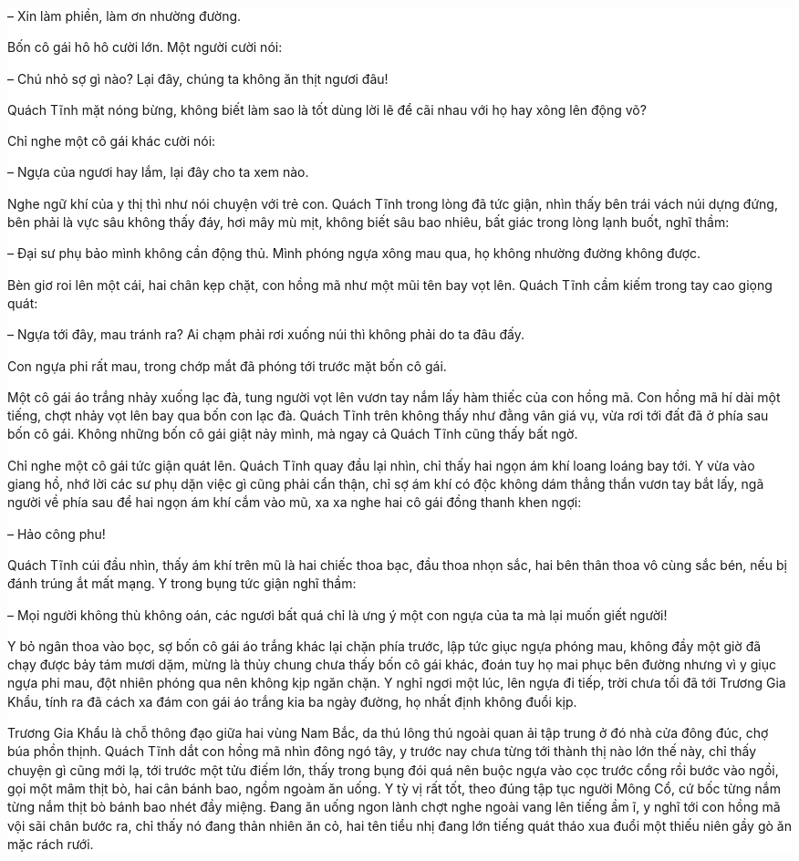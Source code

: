 – Xin làm phiền, làm ơn nhường đường.

Bốn cô gái hô hô cười lớn. Một người cười nói:

– Chú nhỏ sợ gì nào? Lại đây, chúng ta không ăn thịt ngươi đâu!

Quách Tĩnh mặt nóng bừng, không biết làm sao là tốt dùng lời lẽ để cãi nhau với họ hay xông lên động võ?

Chỉ nghe một cô gái khác cười nói:

– Ngựa của ngươi hay lắm, lại đây cho ta xem nào.

Nghe ngữ khí của y thị thì như nói chuyện với trẻ con. Quách Tĩnh trong lòng đã tức giận, nhìn thấy bên trái vách núi dựng đứng, bên phải là vực sâu không thấy đáy, hơi mây mù mịt, không biết sâu bao nhiêu, bất giác trong lòng lạnh buốt, nghĩ thầm:

– Đại sư phụ bảo mình không cần động thủ. Mình phóng ngựa xông mau qua, họ không nhường đường không được.

Bèn giơ roi lên một cái, hai chân kẹp chặt, con hồng mã như một mũi tên bay vọt lên. Quách Tĩnh cầm kiếm trong tay cao giọng quát:

– Ngựa tới đây, mau tránh ra? Ai chạm phải rơi xuống núi thì không phải do ta đâu đấy.

Con ngựa phi rất mau, trong chớp mắt đã phóng tới trước mặt bốn cô gái.

Một cô gái áo trắng nhảy xuống lạc đà, tung người vọt lên vươn tay nắm lấy hàm thiếc của con hồng mã. Con hồng mã hí dài một tiếng, chợt nhảy vọt lên bay qua bốn con lạc đà. Quách Tĩnh trên không thấy như đằng vân giá vụ, vừa rơi tới đất đã ở phía sau bốn cô gái. Không những bốn cô gái giật nảy mình, mà ngay cả Quách Tĩnh cũng thấy bất ngờ.

Chỉ nghe một cô gái tức giận quát lên. Quách Tĩnh quay đầu lại nhìn, chỉ thấy hai ngọn ám khí loang loáng bay tới. Y vừa vào giang hồ, nhớ lời các sư phụ dặn việc gì cũng phải cẩn thận, chỉ sợ ám khí có độc không dám thẳng thắn vươn tay bắt lấy, ngã người về phía sau để hai ngọn ám khí cắm vào mũ, xa xa nghe hai cô gái đồng thanh khen ngợi:

– Hảo công phu!

Quách Tĩnh cúi đầu nhìn, thấy ám khí trên mũ là hai chiếc thoa bạc, đầu thoa nhọn sắc, hai bên thân thoa vô cùng sắc bén, nếu bị đánh trúng ắt mất mạng. Y trong bụng tức giận nghĩ thầm:

– Mọi người không thù không oán, các ngươi bất quá chỉ là ưng ý một con ngựa của ta mà lại muốn giết người!

Y bỏ ngân thoa vào bọc, sợ bốn cô gái áo trắng khác lại chặn phía trước, lập tức giục ngựa phóng mau, không đầy một giờ đã chạy được bảy tám mươi dặm, mừng là thủy chung chưa thấy bốn cô gái khác, đoán tuy họ mai phục bên đường nhưng vì y giục ngựa phi mau, đột nhiên phóng qua nên không kịp ngăn chặn. Y nghỉ ngơi một lúc, lên ngựa đi tiếp, trời chưa tối đã tới Trương Gia Khẩu, tính ra đã cách xa đám con gái áo trắng kia ba ngày đường, họ nhất định không đuổi kịp.

Trương Gia Khẩu là chỗ thông đạo giữa hai vùng Nam Bắc, da thú lông thú ngoài quan ải tập trung ở đó nhà cửa đông đúc, chợ búa phồn thịnh. Quách Tĩnh dắt con hồng mã nhìn đông ngó tây, y trước nay chưa từng tới thành thị nào lớn thế này, chỉ thấy chuyện gì cũng mới lạ, tới trước một tửu điếm lớn, thấy trong bụng đói quá nên buộc ngựa vào cọc trước cổng rồi bước vào ngồi, gọi một mâm thịt bò, hai cân bánh bao, ngồm ngoàm ăn uống. Y tỳ vị rất tốt, theo đúng tập tục người Mông Cổ, cứ bốc từng nắm từng nắm thịt bò bánh bao nhét đầy miệng. Đang ăn uống ngon lành chợt nghe ngoài vang lên tiếng ầm ĩ, y nghĩ tới con hồng mã vội sãi chân bước ra, chỉ thấy nó đang thản nhiên ăn cỏ, hai tên tiểu nhị đang lớn tiếng quát tháo xua đuổi một thiếu niên gầy gò ăn mặc rách rưới.
